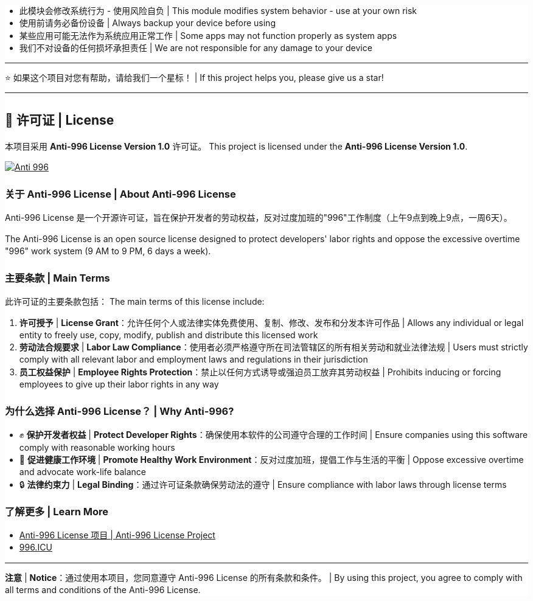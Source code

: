 - 此模块会修改系统行为 - 使用风险自负 | This module modifies system behavior - use at your own risk
- 使用前请务必备份设备 | Always backup your device before using
- 某些应用可能无法作为系统应用正常工作 | Some apps may not function properly as system apps
- 我们不对设备的任何损坏承担责任 | We are not responsible for any damage to your device

---

⭐ 如果这个项目对您有帮助，请给我们一个星标！ | If this project helps you, please give us a star!

---

## 📜 许可证 | License

本项目采用 **Anti-996 License Version 1.0** 许可证。
This project is licensed under the **Anti-996 License Version 1.0**.

[![Anti 996](https://img.shields.io/badge/license-Anti%20996-blue.svg)](https://github.com/kattgu7/Anti-996-License)

### 关于 Anti-996 License | About Anti-996 License

Anti-996 License 是一个开源许可证，旨在保护开发者的劳动权益，反对过度加班的"996"工作制度（上午9点到晚上9点，一周6天）。

The Anti-996 License is an open source license designed to protect developers' labor rights and oppose the excessive overtime "996" work system (9 AM to 9 PM, 6 days a week).

### 主要条款 | Main Terms

此许可证的主要条款包括：
The main terms of this license include:

1. **许可授予** | **License Grant**：允许任何个人或法律实体免费使用、复制、修改、发布和分发本许可作品 | Allows any individual or legal entity to freely use, copy, modify, publish and distribute this licensed work
2. **劳动法合规要求** | **Labor Law Compliance**：使用者必须严格遵守所在司法管辖区的所有相关劳动和就业法律法规 | Users must strictly comply with all relevant labor and employment laws and regulations in their jurisdiction
3. **员工权益保护** | **Employee Rights Protection**：禁止以任何方式诱导或强迫员工放弃其劳动权益 | Prohibits inducing or forcing employees to give up their labor rights in any way

### 为什么选择 Anti-996 License？ | Why Anti-996?

- ✊ **保护开发者权益** | **Protect Developer Rights**：确保使用本软件的公司遵守合理的工作时间 | Ensure companies using this software comply with reasonable working hours
- 🌟 **促进健康工作环境** | **Promote Healthy Work Environment**：反对过度加班，提倡工作与生活的平衡 | Oppose excessive overtime and advocate work-life balance
- 🔒 **法律约束力** | **Legal Binding**：通过许可证条款确保劳动法的遵守 | Ensure compliance with labor laws through license terms

### 了解更多 | Learn More

- [Anti-996 License 项目 | Anti-996 License Project](https://github.com/kattgu7/Anti-996-License)
- [996.ICU](https://996.icu/)

---

**注意** | **Notice**：通过使用本项目，您同意遵守 Anti-996 License 的所有条款和条件。 | By using this project, you agree to comply with all terms and conditions of the Anti-996 License.